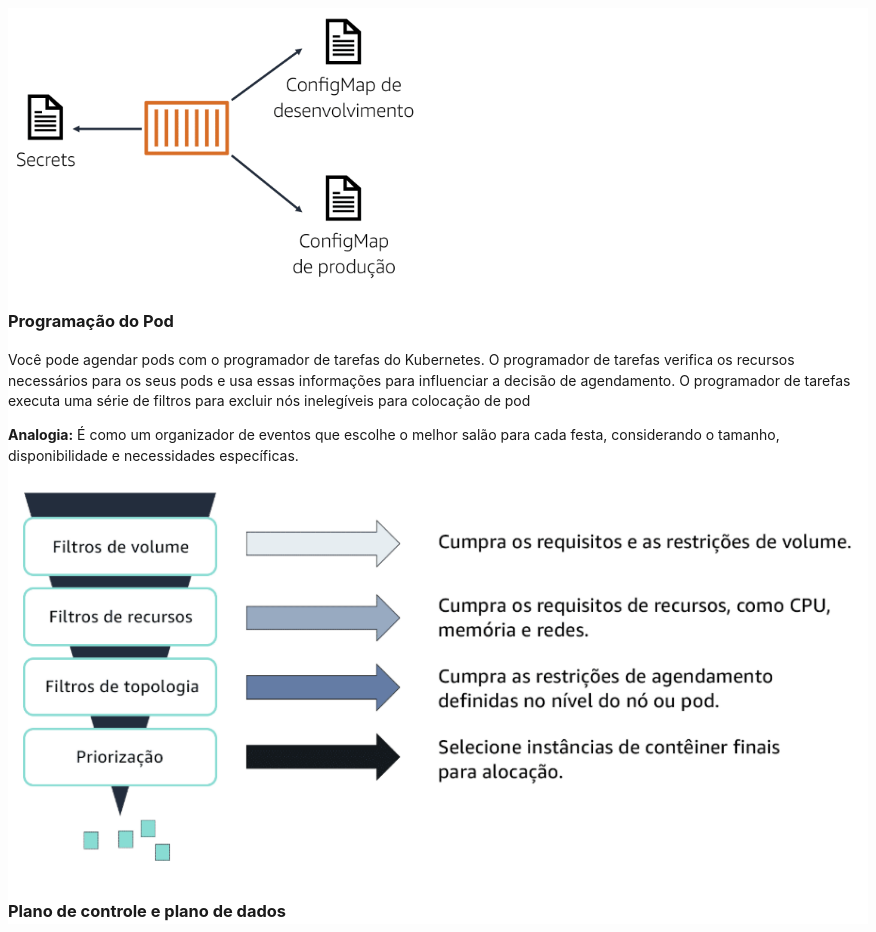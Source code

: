 ![Segredos](./img/ConfigMap.png)

<a name="programação-do-pod"></a>

### Programação do Pod

Você pode agendar pods com o programador de tarefas do Kubernetes. O programador de tarefas verifica os recursos necessários para os seus pods e usa essas informações para influenciar a decisão de agendamento. O programador de tarefas executa uma série de filtros para excluir nós inelegíveis para colocação de pod

**Analogia:** É como um organizador de eventos que escolhe o melhor salão para cada festa, considerando o tamanho, disponibilidade e necessidades específicas.

![ProgramacaoDoPod](./img/Programacao_do_Pod.png)

<a name="plano-de-controle-e-plano-de-dados"></a>

### Plano de controle e plano de dados
